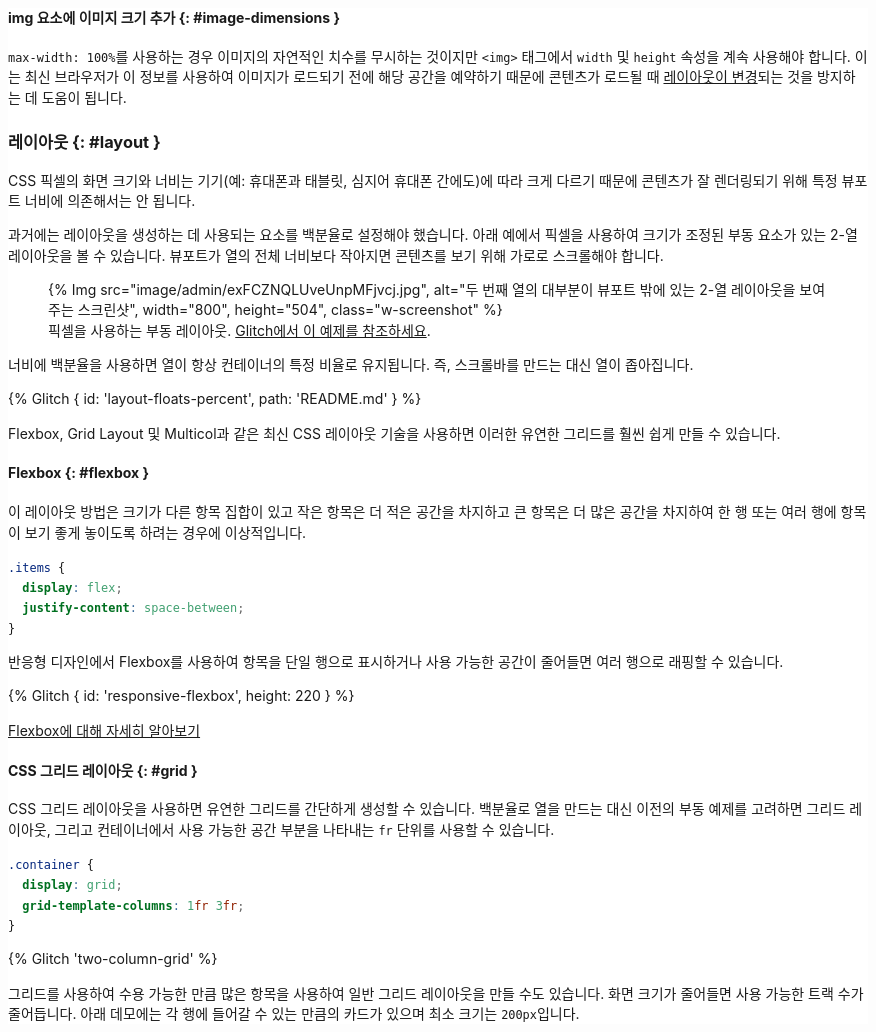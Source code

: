#### img 요소에 이미지 크기 추가 {: #image-dimensions }

`max-width: 100%`를 사용하는 경우 이미지의 자연적인 치수를 무시하는 것이지만 `<img>` 태그에서 `width` 및 `height` 속성을 계속 사용해야 합니다. 이는 최신 브라우저가 이 정보를 사용하여 이미지가 로드되기 전에 해당 공간을 예약하기 때문에 콘텐츠가 로드될 때 [레이아웃이 변경](/optimize-cls/)되는 것을 방지하는 데 도움이 됩니다.

### 레이아웃 {: #layout }

CSS 픽셀의 화면 크기와 너비는 기기(예: 휴대폰과 태블릿, 심지어 휴대폰 간에도)에 따라 크게 다르기 때문에 콘텐츠가 잘 렌더링되기 위해 특정 뷰포트 너비에 의존해서는 안 됩니다.

과거에는 레이아웃을 생성하는 데 사용되는 요소를 백분율로 설정해야 했습니다. 아래 예에서 픽셀을 사용하여 크기가 조정된 부동 요소가 있는 2-열 레이아웃을 볼 수 있습니다. 뷰포트가 열의 전체 너비보다 작아지면 콘텐츠를 보기 위해 가로로 스크롤해야 합니다.

<figure class="w-figure">   {% Img src="image/admin/exFCZNQLUveUnpMFjvcj.jpg", alt="두 번째 열의 대부분이 뷰포트 밖에 있는 2-열 레이아웃을 보여주는 스크린샷", width="800", height="504", class="w-screenshot" %}   <figcaption class="w-figcaption">     픽셀을 사용하는 부동 레이아웃. <a href="https://layout-floats-px.glitch.me/">Glitch에서 이 예제를 참조하세요</a>.   </figcaption></figure>

너비에 백분율을 사용하면 열이 항상 컨테이너의 특정 비율로 유지됩니다. 즉, 스크롤바를 만드는 대신 열이 좁아집니다.

{% Glitch { id: 'layout-floats-percent', path: 'README.md' } %}

Flexbox, Grid Layout 및 Multicol과 같은 최신 CSS 레이아웃 기술을 사용하면 이러한 유연한 그리드를 훨씬 쉽게 만들 수 있습니다.

#### Flexbox {: #flexbox }

이 레이아웃 방법은 크기가 다른 항목 집합이 있고 작은 항목은 더 적은 공간을 차지하고 큰 항목은 더 많은 공간을 차지하여 한 행 또는 여러 행에 항목이 보기 좋게 놓이도록 하려는 경우에 이상적입니다.

```css
.items {
  display: flex;
  justify-content: space-between;
}
```

반응형 디자인에서 Flexbox를 사용하여 항목을 단일 행으로 표시하거나 사용 가능한 공간이 줄어들면 여러 행으로 래핑할 수 있습니다.

{% Glitch { id: 'responsive-flexbox', height: 220 } %}

[Flexbox에 대해 자세히 알아보기](https://developer.mozilla.org/docs/Learn/CSS/CSS_layout/Flexbox)

#### CSS 그리드 레이아웃 {: #grid }

CSS 그리드 레이아웃을 사용하면 유연한 그리드를 간단하게 생성할 수 있습니다. 백분율로 열을 만드는 대신 이전의 부동 예제를 고려하면 그리드 레이아웃, 그리고 컨테이너에서 사용 가능한 공간 부분을 나타내는 `fr` 단위를 사용할 수 있습니다.

```css
.container {
  display: grid;
  grid-template-columns: 1fr 3fr;
}
```

{% Glitch 'two-column-grid' %}

그리드를 사용하여 수용 가능한 만큼 많은 항목을 사용하여 일반 그리드 레이아웃을 만들 수도 있습니다. 화면 크기가 줄어들면 사용 가능한 트랙 수가 줄어듭니다. 아래 데모에는 각 행에 들어갈 수 있는 만큼의 카드가 있으며 최소 크기는 `200px`입니다.
